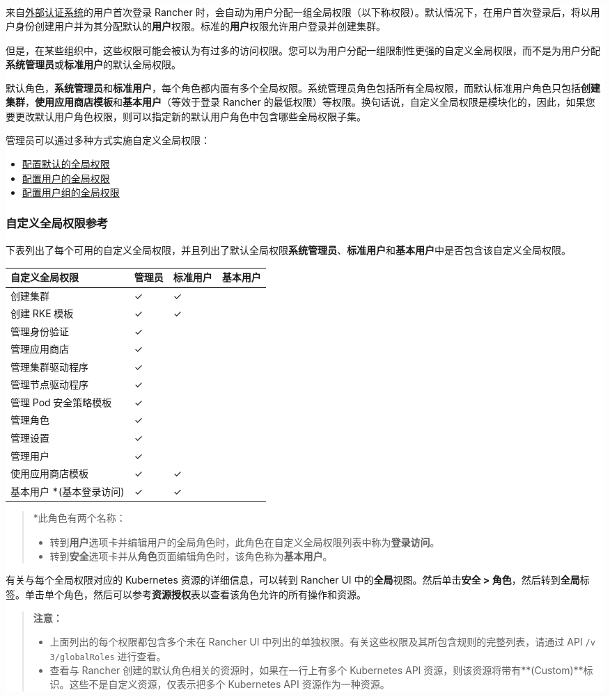 来自[外部认证系统](/docs/admin-settings/authentication/_index)的用户首次登录 Rancher 时，会自动为用户分配一组全局权限（以下称权限）。默认情况下，在用户首次登录后，将以用户身份创建用户并为其分配默认的**用户**权限。标准的**用户**权限允许用户登录并创建集群。

但是，在某些组织中，这些权限可能会被认为有过多的访问权限。您可以为用户分配一组限制性更强的自定义全局权限，而不是为用户分配**系统管理员**或**标准用户**的默认全局权限。

默认角色，**系统管理员**和**标准用户**，每个角色都内置有多个全局权限。系统管理员角色包括所有全局权限，而默认标准用户角色只包括**创建集群**，**使用应用商店模板**和**基本用户**（等效于登录 Rancher 的最低权限）等权限。换句话说，自定义全局权限是模块化的，因此，如果您要更改默认用户角色权限，则可以指定新的默认用户角色中包含哪些全局权限子集。

管理员可以通过多种方式实施自定义全局权限：

- [配置默认的全局权限](#配置默认的全局权限)
- [配置用户的全局权限](#配置用户的全局权限)
- [配置用户组的全局权限](#配置用户组的全局权限)

### 自定义全局权限参考

下表列出了每个可用的自定义全局权限，并且列出了默认全局权限**系统管理员**、**标准用户**和**基本用户**中是否包含该自定义全局权限。

| 自定义全局权限            | 管理员 | 标准用户 | 基本用户 |
| :------------------------ | :----- | :------- | :------- |
| 创建集群                  | ✓      | ✓        |          |
| 创建 RKE 模板             | ✓      | ✓        |          |
| 管理身份验证              | ✓      |          |          |
| 管理应用商店              | ✓      |          |          |
| 管理集群驱动程序          | ✓      |          |          |
| 管理节点驱动程序          | ✓      |          |          |
| 管理 Pod 安全策略模板     | ✓      |          |          |
| 管理角色                  | ✓      |          |          |
| 管理设置                  | ✓      |          |          |
| 管理用户                  | ✓      |          |          |
| 使用应用商店模板          | ✓      | ✓        |          |
| 基本用户 \*(基本登录访问) | ✓      | ✓        |          |

> \*此角色有两个名称：
>
> - 转到**用户**选项卡并编辑用户的全局角色时，此角色在自定义全局权限列表中称为**登录访问**。
> - 转到**安全**选项卡并从**角色**页面编辑角色时，该角色称为**基本用户**。

有关与每个全局权限对应的 Kubernetes 资源的详细信息，可以转到 Rancher UI 中的**全局**视图。然后单击**安全 > 角色**，然后转到**全局**标签。单击单个角色，然后可以参考**资源授权**表以查看该角色允许的所有操作和资源。

> **注意：**
>
> - 上面列出的每个权限都包含多个未在 Rancher UI 中列出的单独权限。有关这些权限及其所包含规则的完整列表，请通过 API `/v3/globalRoles` 进行查看。
> - 查看与 Rancher 创建的默认角色相关的资源时，如果在一行上有多个 Kubernetes API 资源，则该资源将带有**(Custom)**标识。这些不是自定义资源，仅表示把多个 Kubernetes API 资源作为一种资源。
